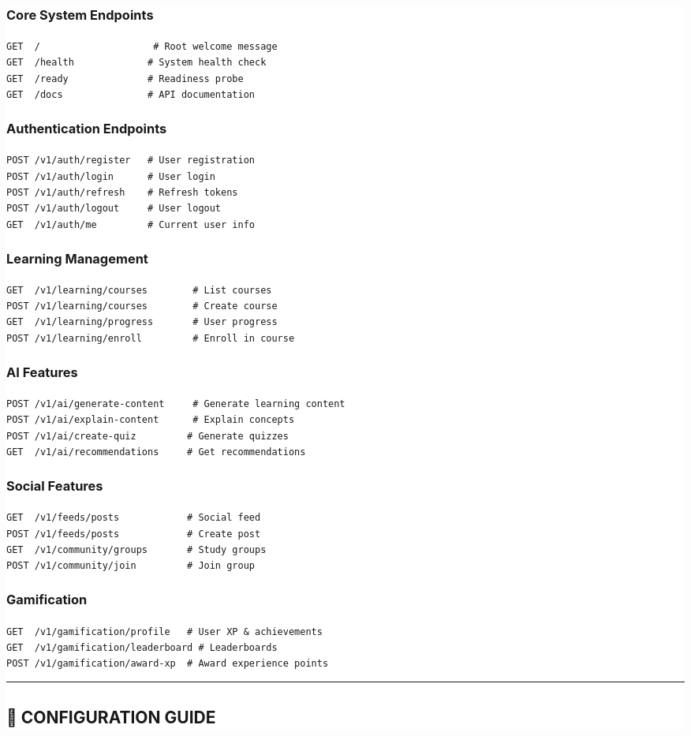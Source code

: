 ### **Core System Endpoints**
```
GET  /                    # Root welcome message
GET  /health             # System health check
GET  /ready              # Readiness probe
GET  /docs               # API documentation
```

### **Authentication Endpoints**
```
POST /v1/auth/register   # User registration
POST /v1/auth/login      # User login
POST /v1/auth/refresh    # Refresh tokens
POST /v1/auth/logout     # User logout
GET  /v1/auth/me         # Current user info
```

### **Learning Management**
```
GET  /v1/learning/courses        # List courses
POST /v1/learning/courses        # Create course
GET  /v1/learning/progress       # User progress
POST /v1/learning/enroll         # Enroll in course
```

### **AI Features**
```
POST /v1/ai/generate-content     # Generate learning content
POST /v1/ai/explain-content      # Explain concepts
POST /v1/ai/create-quiz         # Generate quizzes
GET  /v1/ai/recommendations     # Get recommendations
```

### **Social Features**
```
GET  /v1/feeds/posts            # Social feed
POST /v1/feeds/posts            # Create post
GET  /v1/community/groups       # Study groups
POST /v1/community/join         # Join group
```

### **Gamification**
```
GET  /v1/gamification/profile   # User XP & achievements
GET  /v1/gamification/leaderboard # Leaderboards
POST /v1/gamification/award-xp  # Award experience points
```

---

## 🔧 **CONFIGURATION GUIDE**
